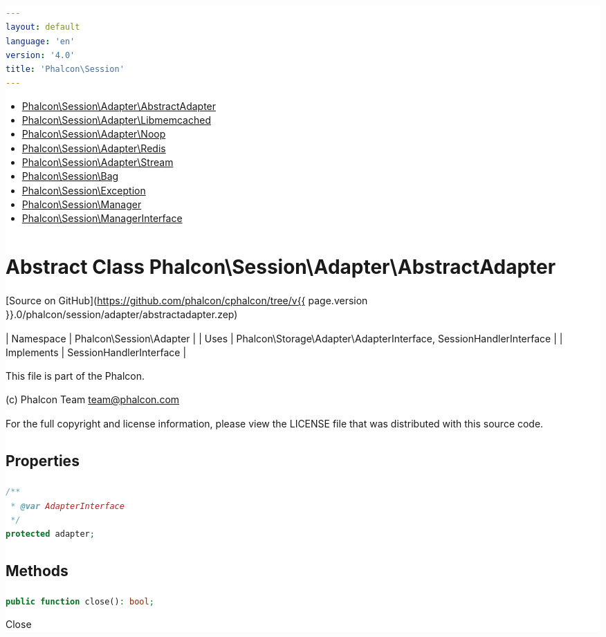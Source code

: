 ```yaml
---
layout: default
language: 'en'
version: '4.0'
title: 'Phalcon\Session'
---
```


* [Phalcon\Session\Adapter\AbstractAdapter](#session-adapter-abstractadapter)
* [Phalcon\Session\Adapter\Libmemcached](#session-adapter-libmemcached)
* [Phalcon\Session\Adapter\Noop](#session-adapter-noop)
* [Phalcon\Session\Adapter\Redis](#session-adapter-redis)
* [Phalcon\Session\Adapter\Stream](#session-adapter-stream)
* [Phalcon\Session\Bag](#session-bag)
* [Phalcon\Session\Exception](#session-exception)
* [Phalcon\Session\Manager](#session-manager)
* [Phalcon\Session\ManagerInterface](#session-managerinterface)
        
<h1 id="session-adapter-abstractadapter">Abstract Class Phalcon\Session\Adapter\AbstractAdapter</h1>

[Source on GitHub](https://github.com/phalcon/cphalcon/tree/v{{ page.version }}.0/phalcon/session/adapter/abstractadapter.zep)

| Namespace  | Phalcon\Session\Adapter |
| Uses       | Phalcon\Storage\Adapter\AdapterInterface, SessionHandlerInterface |
| Implements | SessionHandlerInterface |

This file is part of the Phalcon.

(c) Phalcon Team <team@phalcon.com>

For the full copyright and license information, please view the LICENSE
file that was distributed with this source code.


## Properties
```php
/**
 * @var AdapterInterface
 */
protected adapter;

```

## Methods
```php
public function close(): bool;
```
Close

